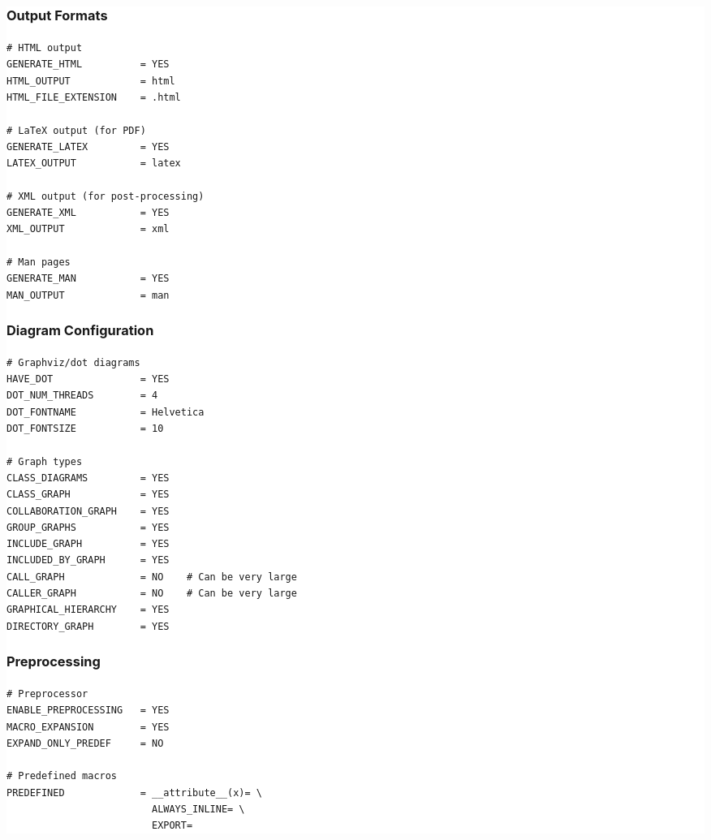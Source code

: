 ### Output Formats

```
# HTML output
GENERATE_HTML          = YES
HTML_OUTPUT            = html
HTML_FILE_EXTENSION    = .html

# LaTeX output (for PDF)
GENERATE_LATEX         = YES
LATEX_OUTPUT           = latex

# XML output (for post-processing)
GENERATE_XML           = YES
XML_OUTPUT             = xml

# Man pages
GENERATE_MAN           = YES
MAN_OUTPUT             = man
```

### Diagram Configuration

```
# Graphviz/dot diagrams
HAVE_DOT               = YES
DOT_NUM_THREADS        = 4
DOT_FONTNAME           = Helvetica
DOT_FONTSIZE           = 10

# Graph types
CLASS_DIAGRAMS         = YES
CLASS_GRAPH            = YES
COLLABORATION_GRAPH    = YES
GROUP_GRAPHS           = YES
INCLUDE_GRAPH          = YES
INCLUDED_BY_GRAPH      = YES
CALL_GRAPH             = NO    # Can be very large
CALLER_GRAPH           = NO    # Can be very large
GRAPHICAL_HIERARCHY    = YES
DIRECTORY_GRAPH        = YES
```

### Preprocessing

```
# Preprocessor
ENABLE_PREPROCESSING   = YES
MACRO_EXPANSION        = YES
EXPAND_ONLY_PREDEF     = NO

# Predefined macros
PREDEFINED             = __attribute__(x)= \
                         ALWAYS_INLINE= \
                         EXPORT=
```
